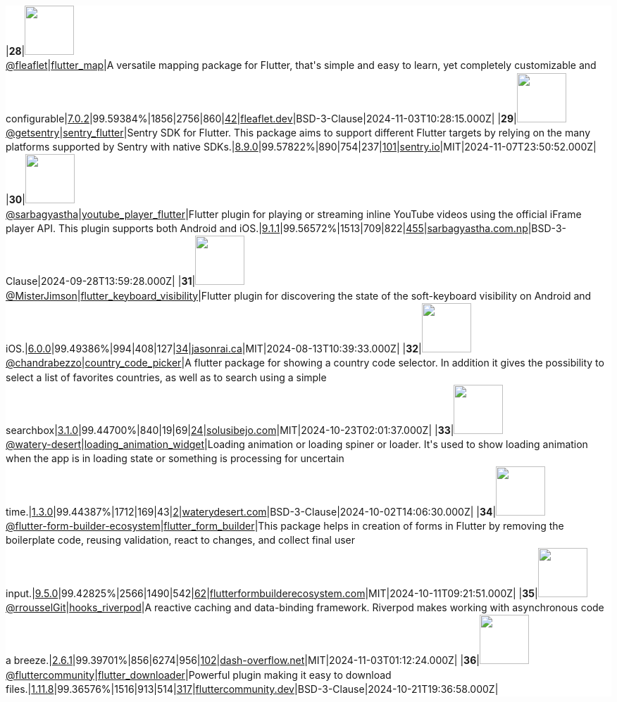 |**28**|<img src="https://avatars.githubusercontent.com/u/68021065?v=4" width="70" height="70"></br>[@fleaflet](https://github.com/fleaflet)|[flutter_map](https://pub.dev/packages/flutter_map)|A versatile mapping package for Flutter, that's simple and easy to learn, yet completely customizable and configurable|[7.0.2](https://pub.dev/packages/flutter_map/versions)|99.59384%|1856|2756|860|[42](https://github.com/fleaflet/flutter_map/issues)|[fleaflet.dev](https://pub.dev/publishers/fleaflet.dev/packages)|BSD-3-Clause|2024-11-03T10:28:15.000Z|
|**29**|<img src="https://avatars.githubusercontent.com/u/1396951?v=4" width="70" height="70"></br>[@getsentry](https://github.com/getsentry)|[sentry_flutter](https://pub.dev/packages/sentry_flutter)|Sentry SDK for Flutter. This package aims to support different Flutter targets by relying on the many platforms supported by Sentry with native SDKs.|[8.9.0](https://pub.dev/packages/sentry_flutter/versions)|99.57822%|890|754|237|[101](https://github.com/getsentry/sentry-dart/issues)|[sentry.io](https://pub.dev/publishers/sentry.io/packages)|MIT|2024-11-07T23:50:52.000Z|
|**30**|<img src="https://avatars.githubusercontent.com/u/9782008?v=4" width="70" height="70"></br>[@sarbagyastha](https://github.com/sarbagyastha)|[youtube_player_flutter](https://pub.dev/packages/youtube_player_flutter)|Flutter plugin for playing or streaming inline YouTube videos using the official iFrame player API. This plugin supports both Android and iOS.|[9.1.1](https://pub.dev/packages/youtube_player_flutter/versions)|99.56572%|1513|709|822|[455](https://github.com/sarbagyastha/youtube_player_flutter/issues)|[sarbagyastha.com.np](https://pub.dev/publishers/sarbagyastha.com.np/packages)|BSD-3-Clause|2024-09-28T13:59:28.000Z|
|**31**|<img src="https://avatars.githubusercontent.com/u/7351329?v=4" width="70" height="70"></br>[@MisterJimson](https://github.com/MisterJimson)|[flutter_keyboard_visibility](https://pub.dev/packages/flutter_keyboard_visibility)|Flutter plugin for discovering the state of the soft-keyboard visibility on Android and iOS.|[6.0.0](https://pub.dev/packages/flutter_keyboard_visibility/versions)|99.49386%|994|408|127|[34](https://github.com/MisterJimson/flutter_keyboard_visibility/issues)|[jasonrai.ca](https://pub.dev/publishers/jasonrai.ca/packages)|MIT|2024-08-13T10:39:33.000Z|
|**32**|<img src="https://avatars.githubusercontent.com/u/16184998?v=4" width="70" height="70"></br>[@chandrabezzo](https://github.com/chandrabezzo)|[country_code_picker](https://pub.dev/packages/country_code_picker)|A flutter package for showing a country code selector. In addition it gives the possibility to select a list of favorites countries, as well as to search using a simple searchbox|[3.1.0](https://pub.dev/packages/country_code_picker/versions)|99.44700%|840|19|69|[24](https://github.com/chandrabezzo/CountryCodePicker/issues)|[solusibejo.com](https://pub.dev/publishers/solusibejo.com/packages)|MIT|2024-10-23T02:01:37.000Z|
|**33**|<img src="https://avatars.githubusercontent.com/u/65174422?v=4" width="70" height="70"></br>[@watery-desert](https://github.com/watery-desert)|[loading_animation_widget](https://pub.dev/packages/loading_animation_widget)|Loading animation or loading spiner or loader. It's used to show loading animation when the app is in loading state or something is processing for uncertain time.|[1.3.0](https://pub.dev/packages/loading_animation_widget/versions)|99.44387%|1712|169|43|[2](https://github.com/watery-desert/loading_animation_widget/issues)|[waterydesert.com](https://pub.dev/publishers/waterydesert.com/packages)|BSD-3-Clause|2024-10-02T14:06:30.000Z|
|**34**|<img src="https://avatars.githubusercontent.com/u/108230903?v=4" width="70" height="70"></br>[@flutter-form-builder-ecosystem](https://github.com/flutter-form-builder-ecosystem)|[flutter_form_builder](https://pub.dev/packages/flutter_form_builder)|This package helps in creation of forms in Flutter by removing the boilerplate code, reusing validation, react to changes, and collect final user input.|[9.5.0](https://pub.dev/packages/flutter_form_builder/versions)|99.42825%|2566|1490|542|[62](https://github.com/flutter-form-builder-ecosystem/flutter_form_builder/issues)|[flutterformbuilderecosystem.com](https://pub.dev/publishers/flutterformbuilderecosystem.com/packages)|MIT|2024-10-11T09:21:51.000Z|
|**35**|<img src="https://avatars.githubusercontent.com/u/20165741?v=4" width="70" height="70"></br>[@rrousselGit](https://github.com/rrousselGit)|[hooks_riverpod](https://pub.dev/packages/hooks_riverpod)|A reactive caching and data-binding framework. Riverpod makes working with asynchronous code a breeze.|[2.6.1](https://pub.dev/packages/hooks_riverpod/versions)|99.39701%|856|6274|956|[102](https://github.com/rrousselGit/riverpod/issues)|[dash-overflow.net](https://pub.dev/publishers/dash-overflow.net/packages)|MIT|2024-11-03T01:12:24.000Z|
|**36**|<img src="https://avatars.githubusercontent.com/u/35045612?v=4" width="70" height="70"></br>[@fluttercommunity](https://github.com/fluttercommunity)|[flutter_downloader](https://pub.dev/packages/flutter_downloader)|Powerful plugin making it easy to download files.|[1.11.8](https://pub.dev/packages/flutter_downloader/versions)|99.36576%|1516|913|514|[317](https://github.com/fluttercommunity/flutter_downloader/issues)|[fluttercommunity.dev](https://pub.dev/publishers/fluttercommunity.dev/packages)|BSD-3-Clause|2024-10-21T19:36:58.000Z|